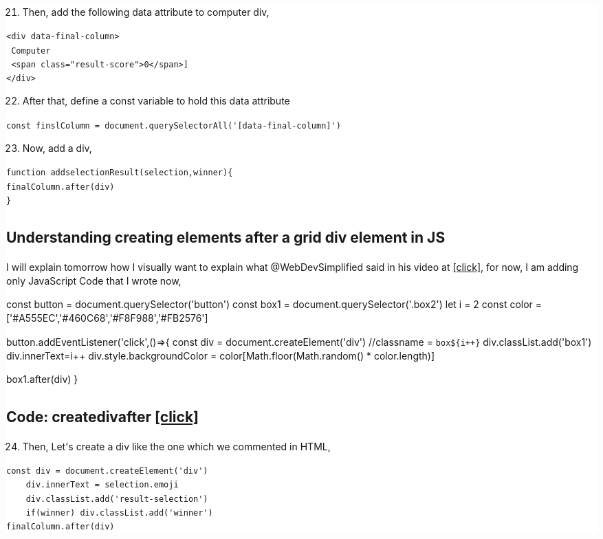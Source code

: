     
21.  Then, add the following data attribute to computer div,
    
    
    <div data-final-column>
     Computer
     <span class="result-score">0</span>]
    </div>
    
    
22.  After that, define a const variable to hold this data attribute
    
    
    const finslColumn = document.querySelectorAll('[data-final-column]')
    
    
23.  Now, add a div,
    
    
    function addselectionResult(selection,winner){
    finalColumn.after(div)
    }
    
    

## Understanding creating elements after a grid div element in JS

I will explain tomorrow how I visually want to explain what @WebDevSimplified said in his video at [\[click\]](https://youtu.be/1yS-JV4fWqY?t=1138), for now, I am adding only JavaScript Code that I wrote now,


const button = document.querySelector('button')
const box1 = document.querySelector('.box2')
let i = 2
const color = ['#A555EC','#460C68','#F8F988','#FB2576']

button.addEventListener('click',()=>{
const div = document.createElement('div')
//classname = `box${i++}`
div.classList.add('box1')
div.innerText=i++
div.style.backgroundColor = color[Math.floor(Math.random() * color.length)]

box1.after(div)
}


## Code: createdivafter [\[click\]](https://www.sololearn.com/compiler-playground/W1cQ5oh4MGq5)

24.  Then, Let's create a div like the one which we commented in HTML,
    
    
    const div = document.createElement('div')
        div.innerText = selection.emoji
        div.classList.add('result-selection')
        if(winner) div.classList.add('winner')
    finalColumn.after(div)
    